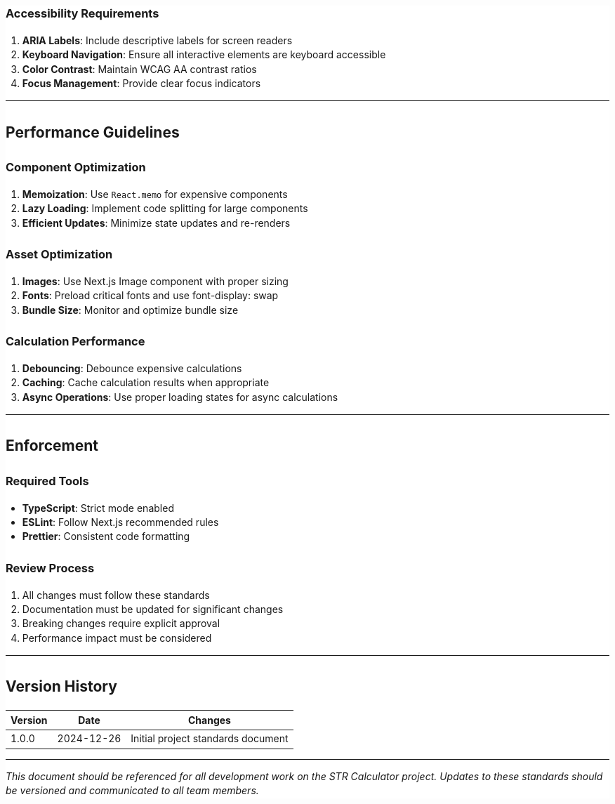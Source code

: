 ### Accessibility Requirements
1. **ARIA Labels**: Include descriptive labels for screen readers
2. **Keyboard Navigation**: Ensure all interactive elements are keyboard accessible
3. **Color Contrast**: Maintain WCAG AA contrast ratios
4. **Focus Management**: Provide clear focus indicators

---

## Performance Guidelines

### Component Optimization
1. **Memoization**: Use `React.memo` for expensive components
2. **Lazy Loading**: Implement code splitting for large components
3. **Efficient Updates**: Minimize state updates and re-renders

### Asset Optimization
1. **Images**: Use Next.js Image component with proper sizing
2. **Fonts**: Preload critical fonts and use font-display: swap
3. **Bundle Size**: Monitor and optimize bundle size

### Calculation Performance
1. **Debouncing**: Debounce expensive calculations
2. **Caching**: Cache calculation results when appropriate
3. **Async Operations**: Use proper loading states for async calculations

---

## Enforcement

### Required Tools
- **TypeScript**: Strict mode enabled
- **ESLint**: Follow Next.js recommended rules
- **Prettier**: Consistent code formatting

### Review Process
1. All changes must follow these standards
2. Documentation must be updated for significant changes
3. Breaking changes require explicit approval
4. Performance impact must be considered

---

## Version History

| Version | Date | Changes |
|---------|------|---------|
| 1.0.0 | 2024-12-26 | Initial project standards document |

---

*This document should be referenced for all development work on the STR Calculator project. Updates to these standards should be versioned and communicated to all team members.*
